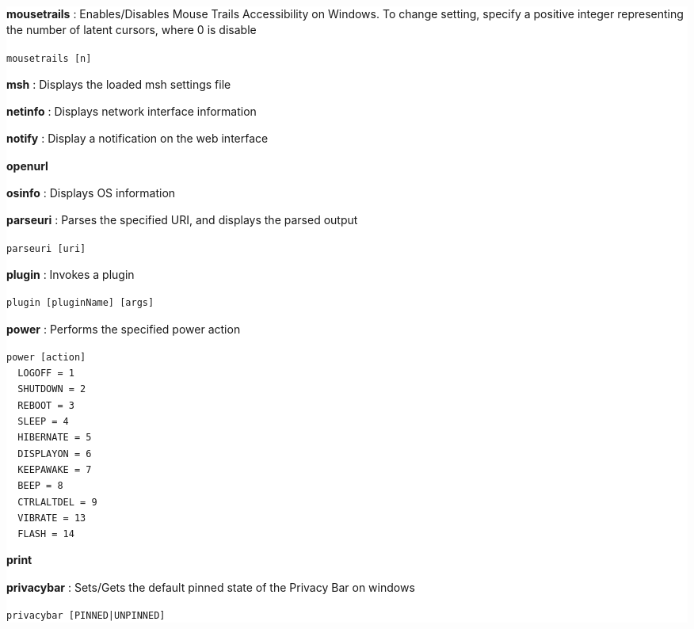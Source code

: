 **mousetrails**
: Enables/Disables Mouse Trails Accessibility on Windows. To change setting, specify a positive integer representing the number of latent cursors, where 0 is disable
```
mousetrails [n]
```

**msh**
: Displays the loaded msh settings file

**netinfo**
: Displays network interface information

**notify**
: Display a notification on the web interface

**openurl**

**osinfo**
: Displays OS information

**parseuri**
: Parses the specified URI, and displays the parsed output
``` 
parseuri [uri]
```

**plugin**
: Invokes a plugin
```
plugin [pluginName] [args]
```

**power**
: Performs the specified power action
```
power [action]
  LOGOFF = 1
  SHUTDOWN = 2
  REBOOT = 3
  SLEEP = 4
  HIBERNATE = 5
  DISPLAYON = 6
  KEEPAWAKE = 7
  BEEP = 8
  CTRLALTDEL = 9
  VIBRATE = 13
  FLASH = 14
```

**print**

**privacybar**
: Sets/Gets the default pinned state of the Privacy Bar on windows
```
privacybar [PINNED|UNPINNED]
```
